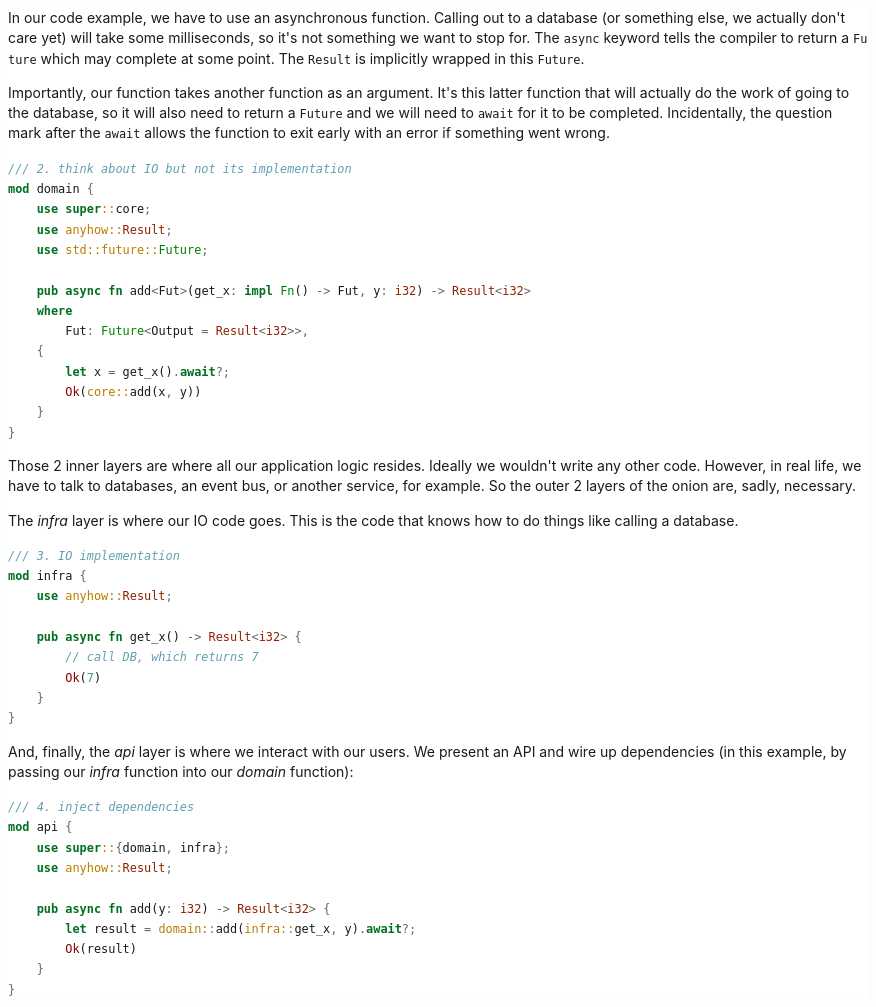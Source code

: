 In our code example, we have to use an asynchronous function. Calling out to a database (or something else, we actually don't care yet) will take some milliseconds, so it's not something we want to stop for. The `async` keyword tells the compiler to return a `Future` which may complete at some point. The `Result` is implicitly wrapped in this `Future`.

Importantly, our function takes another function as an argument. It's this latter function that will actually do the work of going to the database, so it will also need to return a `Future` and we will need to `await` for it to be completed. Incidentally, the question mark after the `await` allows the function to exit early with an error if something went wrong.

```rust
/// 2. think about IO but not its implementation
mod domain {
    use super::core;
    use anyhow::Result;
    use std::future::Future;

    pub async fn add<Fut>(get_x: impl Fn() -> Fut, y: i32) -> Result<i32>
    where
        Fut: Future<Output = Result<i32>>,
    {
        let x = get_x().await?;
        Ok(core::add(x, y))
    }
}
```

Those 2 inner layers are where all our application logic resides. Ideally we wouldn't write any other code. However, in real life, we have to talk to databases, an event bus, or another service, for example. So the outer 2 layers of the onion are, sadly, necessary.

The _infra_ layer is where our IO code goes. This is the code that knows how to do things like calling a database.

```rust
/// 3. IO implementation
mod infra {
    use anyhow::Result;

    pub async fn get_x() -> Result<i32> {
        // call DB, which returns 7
        Ok(7)
    }
}
```

And, finally, the _api_ layer is where we interact with our users. We present an API and wire up dependencies (in this example, by passing our _infra_ function into our _domain_ function):

```rust
/// 4. inject dependencies
mod api {
    use super::{domain, infra};
    use anyhow::Result;

    pub async fn add(y: i32) -> Result<i32> {
        let result = domain::add(infra::get_x, y).await?;
        Ok(result)
    }
}
```
